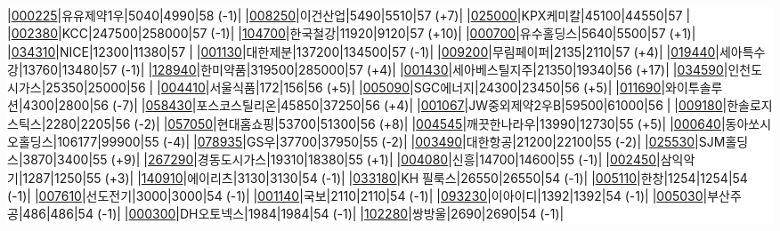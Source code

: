 |[000225](https://finance.daum.net/quotes/A000225)|유유제약1우|5040|4990|58 (-1)|
|[008250](https://finance.daum.net/quotes/A008250)|이건산업|5490|5510|57 (+7)|
|[025000](https://finance.daum.net/quotes/A025000)|KPX케미칼|45100|44550|57 |
|[002380](https://finance.daum.net/quotes/A002380)|KCC|247500|258000|57 (-1)|
|[104700](https://finance.daum.net/quotes/A104700)|한국철강|11920|9120|57 (+10)|
|[000700](https://finance.daum.net/quotes/A000700)|유수홀딩스|5640|5500|57 (+1)|
|[034310](https://finance.daum.net/quotes/A034310)|NICE|12300|11380|57 |
|[001130](https://finance.daum.net/quotes/A001130)|대한제분|137200|134500|57 (-1)|
|[009200](https://finance.daum.net/quotes/A009200)|무림페이퍼|2135|2110|57 (+4)|
|[019440](https://finance.daum.net/quotes/A019440)|세아특수강|13760|13480|57 (-1)|
|[128940](https://finance.daum.net/quotes/A128940)|한미약품|319500|285000|57 (+4)|
|[001430](https://finance.daum.net/quotes/A001430)|세아베스틸지주|21350|19340|56 (+17)|
|[034590](https://finance.daum.net/quotes/A034590)|인천도시가스|25350|25000|56 |
|[004410](https://finance.daum.net/quotes/A004410)|서울식품|172|156|56 (+5)|
|[005090](https://finance.daum.net/quotes/A005090)|SGC에너지|24300|23450|56 (+5)|
|[011690](https://finance.daum.net/quotes/A011690)|와이투솔루션|4300|2800|56 (-7)|
|[058430](https://finance.daum.net/quotes/A058430)|포스코스틸리온|45850|37250|56 (+4)|
|[001067](https://finance.daum.net/quotes/A001067)|JW중외제약2우B|59500|61000|56 |
|[009180](https://finance.daum.net/quotes/A009180)|한솔로지스틱스|2280|2205|56 (-2)|
|[057050](https://finance.daum.net/quotes/A057050)|현대홈쇼핑|53700|51300|56 (+8)|
|[004545](https://finance.daum.net/quotes/A004545)|깨끗한나라우|13990|12730|55 (+5)|
|[000640](https://finance.daum.net/quotes/A000640)|동아쏘시오홀딩스|106177|99900|55 (-4)|
|[078935](https://finance.daum.net/quotes/A078935)|GS우|37700|37950|55 (-2)|
|[003490](https://finance.daum.net/quotes/A003490)|대한항공|21200|22100|55 (-2)|
|[025530](https://finance.daum.net/quotes/A025530)|SJM홀딩스|3870|3400|55 (+9)|
|[267290](https://finance.daum.net/quotes/A267290)|경동도시가스|19310|18380|55 (+1)|
|[004080](https://finance.daum.net/quotes/A004080)|신흥|14700|14600|55 (-1)|
|[002450](https://finance.daum.net/quotes/A002450)|삼익악기|1287|1250|55 (+3)|
|[140910](https://finance.daum.net/quotes/A140910)|에이리츠|3130|3130|54 (-1)|
|[033180](https://finance.daum.net/quotes/A033180)|KH 필룩스|26550|26550|54 (-1)|
|[005110](https://finance.daum.net/quotes/A005110)|한창|1254|1254|54 (-1)|
|[007610](https://finance.daum.net/quotes/A007610)|선도전기|3000|3000|54 (-1)|
|[001140](https://finance.daum.net/quotes/A001140)|국보|2110|2110|54 (-1)|
|[093230](https://finance.daum.net/quotes/A093230)|이아이디|1392|1392|54 (-1)|
|[005030](https://finance.daum.net/quotes/A005030)|부산주공|486|486|54 (-1)|
|[000300](https://finance.daum.net/quotes/A000300)|DH오토넥스|1984|1984|54 (-1)|
|[102280](https://finance.daum.net/quotes/A102280)|쌍방울|2690|2690|54 (-1)|